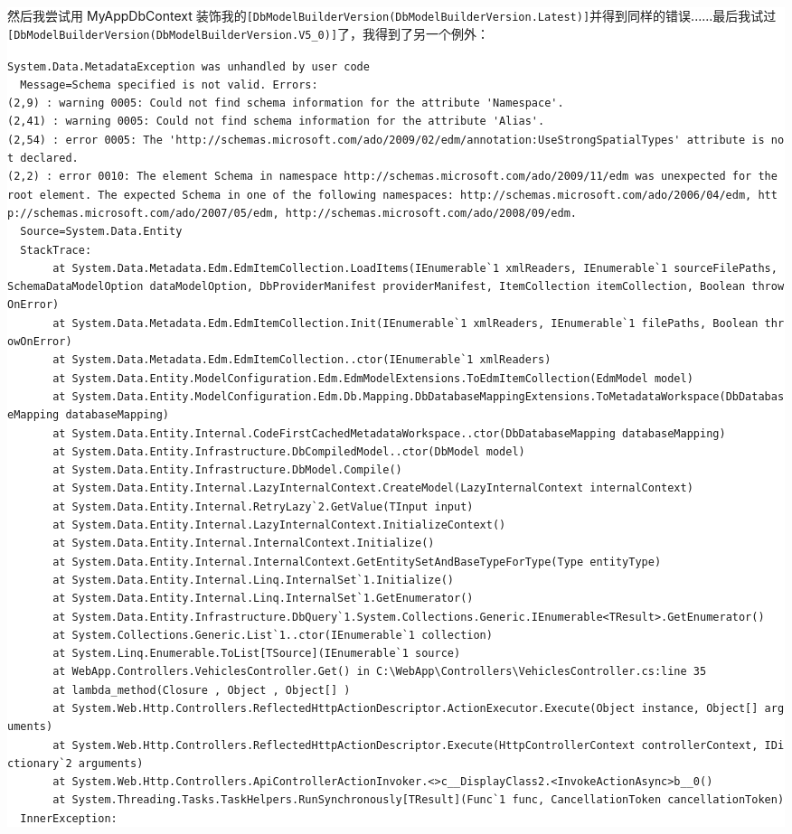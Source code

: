 然后我尝试用 MyAppDbContext 装饰我的`[DbModelBuilderVersion(DbModelBuilderVersion.Latest)]`并得到同样的错误......最后我试过`[DbModelBuilderVersion(DbModelBuilderVersion.V5_0)]`了，我得到了另一个例外：

```
System.Data.MetadataException was unhandled by user code
  Message=Schema specified is not valid. Errors: 
(2,9) : warning 0005: Could not find schema information for the attribute 'Namespace'.
(2,41) : warning 0005: Could not find schema information for the attribute 'Alias'.
(2,54) : error 0005: The 'http://schemas.microsoft.com/ado/2009/02/edm/annotation:UseStrongSpatialTypes' attribute is not declared.
(2,2) : error 0010: The element Schema in namespace http://schemas.microsoft.com/ado/2009/11/edm was unexpected for the root element. The expected Schema in one of the following namespaces: http://schemas.microsoft.com/ado/2006/04/edm, http://schemas.microsoft.com/ado/2007/05/edm, http://schemas.microsoft.com/ado/2008/09/edm.
  Source=System.Data.Entity
  StackTrace:
       at System.Data.Metadata.Edm.EdmItemCollection.LoadItems(IEnumerable`1 xmlReaders, IEnumerable`1 sourceFilePaths, SchemaDataModelOption dataModelOption, DbProviderManifest providerManifest, ItemCollection itemCollection, Boolean throwOnError)
       at System.Data.Metadata.Edm.EdmItemCollection.Init(IEnumerable`1 xmlReaders, IEnumerable`1 filePaths, Boolean throwOnError)
       at System.Data.Metadata.Edm.EdmItemCollection..ctor(IEnumerable`1 xmlReaders)
       at System.Data.Entity.ModelConfiguration.Edm.EdmModelExtensions.ToEdmItemCollection(EdmModel model)
       at System.Data.Entity.ModelConfiguration.Edm.Db.Mapping.DbDatabaseMappingExtensions.ToMetadataWorkspace(DbDatabaseMapping databaseMapping)
       at System.Data.Entity.Internal.CodeFirstCachedMetadataWorkspace..ctor(DbDatabaseMapping databaseMapping)
       at System.Data.Entity.Infrastructure.DbCompiledModel..ctor(DbModel model)
       at System.Data.Entity.Infrastructure.DbModel.Compile()
       at System.Data.Entity.Internal.LazyInternalContext.CreateModel(LazyInternalContext internalContext)
       at System.Data.Entity.Internal.RetryLazy`2.GetValue(TInput input)
       at System.Data.Entity.Internal.LazyInternalContext.InitializeContext()
       at System.Data.Entity.Internal.InternalContext.Initialize()
       at System.Data.Entity.Internal.InternalContext.GetEntitySetAndBaseTypeForType(Type entityType)
       at System.Data.Entity.Internal.Linq.InternalSet`1.Initialize()
       at System.Data.Entity.Internal.Linq.InternalSet`1.GetEnumerator()
       at System.Data.Entity.Infrastructure.DbQuery`1.System.Collections.Generic.IEnumerable<TResult>.GetEnumerator()
       at System.Collections.Generic.List`1..ctor(IEnumerable`1 collection)
       at System.Linq.Enumerable.ToList[TSource](IEnumerable`1 source)
       at WebApp.Controllers.VehiclesController.Get() in C:\WebApp\Controllers\VehiclesController.cs:line 35
       at lambda_method(Closure , Object , Object[] )
       at System.Web.Http.Controllers.ReflectedHttpActionDescriptor.ActionExecutor.Execute(Object instance, Object[] arguments)
       at System.Web.Http.Controllers.ReflectedHttpActionDescriptor.Execute(HttpControllerContext controllerContext, IDictionary`2 arguments)
       at System.Web.Http.Controllers.ApiControllerActionInvoker.<>c__DisplayClass2.<InvokeActionAsync>b__0()
       at System.Threading.Tasks.TaskHelpers.RunSynchronously[TResult](Func`1 func, CancellationToken cancellationToken)
  InnerException: 
```
